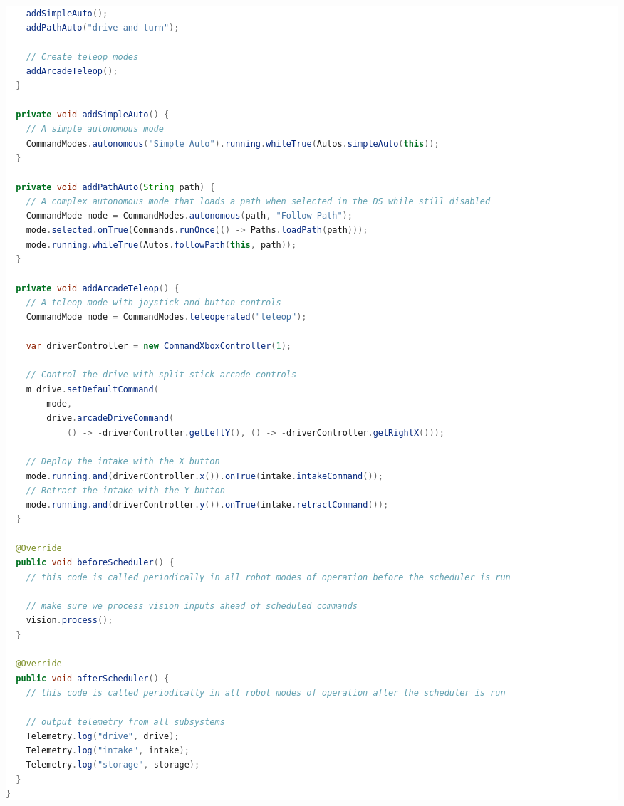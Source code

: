 ```java
    addSimpleAuto();
    addPathAuto("drive and turn");

    // Create teleop modes
    addArcadeTeleop();
  }

  private void addSimpleAuto() {
    // A simple autonomous mode
    CommandModes.autonomous("Simple Auto").running.whileTrue(Autos.simpleAuto(this));
  }

  private void addPathAuto(String path) {
    // A complex autonomous mode that loads a path when selected in the DS while still disabled
    CommandMode mode = CommandModes.autonomous(path, "Follow Path");
    mode.selected.onTrue(Commands.runOnce(() -> Paths.loadPath(path)));
    mode.running.whileTrue(Autos.followPath(this, path));
  }

  private void addArcadeTeleop() {
    // A teleop mode with joystick and button controls
    CommandMode mode = CommandModes.teleoperated("teleop");

    var driverController = new CommandXboxController(1);

    // Control the drive with split-stick arcade controls
    m_drive.setDefaultCommand(
        mode,
        drive.arcadeDriveCommand(
            () -> -driverController.getLeftY(), () -> -driverController.getRightX()));

    // Deploy the intake with the X button
    mode.running.and(driverController.x()).onTrue(intake.intakeCommand());
    // Retract the intake with the Y button
    mode.running.and(driverController.y()).onTrue(intake.retractCommand());
  }

  @Override
  public void beforeScheduler() {
    // this code is called periodically in all robot modes of operation before the scheduler is run

    // make sure we process vision inputs ahead of scheduled commands
    vision.process();
  }

  @Override
  public void afterScheduler() {
    // this code is called periodically in all robot modes of operation after the scheduler is run

    // output telemetry from all subsystems
    Telemetry.log("drive", drive);
    Telemetry.log("intake", intake);
    Telemetry.log("storage", storage);
  }
}
```
